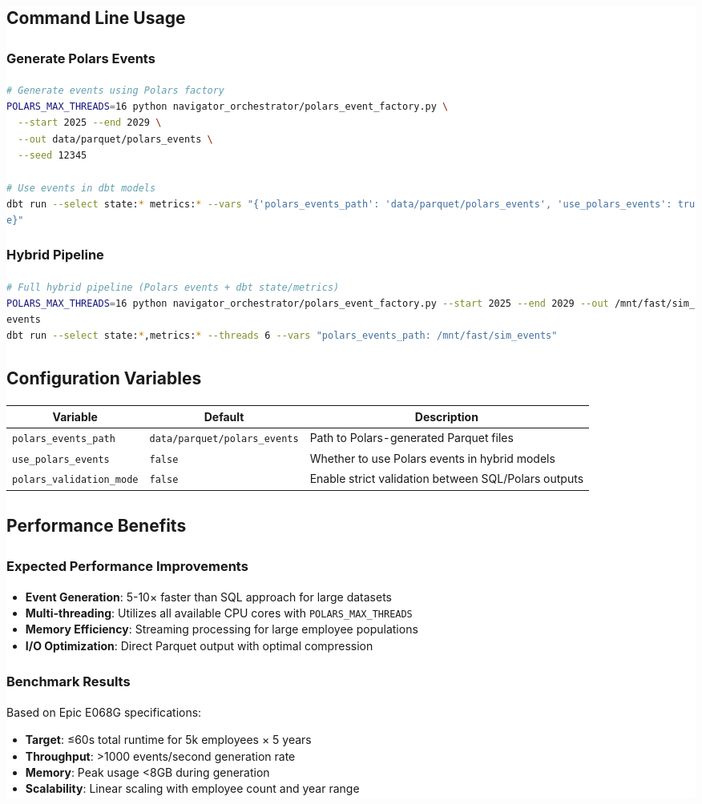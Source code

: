 ## Command Line Usage

### Generate Polars Events

```bash
# Generate events using Polars factory
POLARS_MAX_THREADS=16 python navigator_orchestrator/polars_event_factory.py \
  --start 2025 --end 2029 \
  --out data/parquet/polars_events \
  --seed 12345

# Use events in dbt models
dbt run --select state:* metrics:* --vars "{'polars_events_path': 'data/parquet/polars_events', 'use_polars_events': true}"
```

### Hybrid Pipeline

```bash
# Full hybrid pipeline (Polars events + dbt state/metrics)
POLARS_MAX_THREADS=16 python navigator_orchestrator/polars_event_factory.py --start 2025 --end 2029 --out /mnt/fast/sim_events
dbt run --select state:*,metrics:* --threads 6 --vars "polars_events_path: /mnt/fast/sim_events"
```

## Configuration Variables

| Variable | Default | Description |
|----------|---------|-------------|
| `polars_events_path` | `data/parquet/polars_events` | Path to Polars-generated Parquet files |
| `use_polars_events` | `false` | Whether to use Polars events in hybrid models |
| `polars_validation_mode` | `false` | Enable strict validation between SQL/Polars outputs |

## Performance Benefits

### Expected Performance Improvements

- **Event Generation**: 5-10× faster than SQL approach for large datasets
- **Multi-threading**: Utilizes all available CPU cores with `POLARS_MAX_THREADS`
- **Memory Efficiency**: Streaming processing for large employee populations
- **I/O Optimization**: Direct Parquet output with optimal compression

### Benchmark Results

Based on Epic E068G specifications:
- **Target**: ≤60s total runtime for 5k employees × 5 years
- **Throughput**: >1000 events/second generation rate
- **Memory**: Peak usage <8GB during generation
- **Scalability**: Linear scaling with employee count and year range

